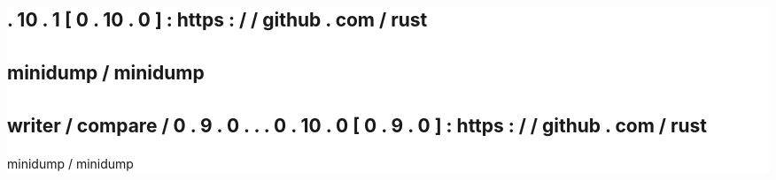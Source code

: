 .
10
.
1
[
0
.
10
.
0
]
:
https
:
/
/
github
.
com
/
rust
-
minidump
/
minidump
-
writer
/
compare
/
0
.
9
.
0
.
.
.
0
.
10
.
0
[
0
.
9
.
0
]
:
https
:
/
/
github
.
com
/
rust
-
minidump
/
minidump